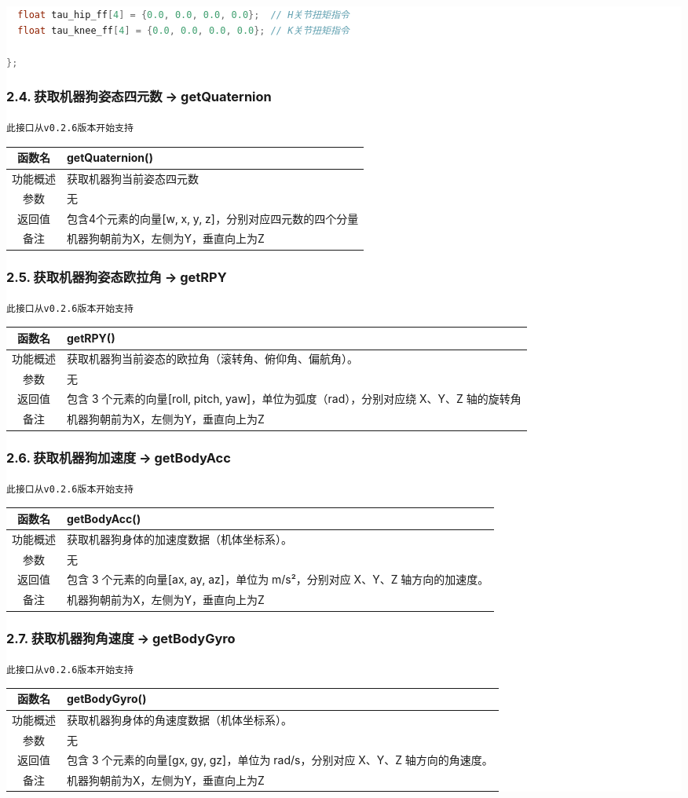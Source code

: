 ```C++
  float tau_hip_ff[4] = {0.0, 0.0, 0.0, 0.0};  // H关节扭矩指令
  float tau_knee_ff[4] = {0.0, 0.0, 0.0, 0.0}; // K关节扭矩指令

};
```


### 2.4. 获取机器狗姿态四元数 -> getQuaternion
`此接口从v0.2.6版本开始支持`

|函数名|getQuaternion()|
|:---:|:---|
|功能概述|获取机器狗当前姿态四元数|
|参数|无|
|返回值|包含4个元素的向量[w, x, y, z]，分别对应四元数的四个分量|
|备注|机器狗朝前为X，左侧为Y，垂直向上为Z|

### 2.5. 获取机器狗姿态欧拉角 -> getRPY
`此接口从v0.2.6版本开始支持`

|函数名|getRPY()|
|:---:|:---|
|功能概述|获取机器狗当前姿态的欧拉角（滚转角、俯仰角、偏航角）。|
|参数|无|
|返回值|包含 3 个元素的向量[roll, pitch, yaw]，单位为弧度（rad），分别对应绕 X、Y、Z 轴的旋转角|
|备注|机器狗朝前为X，左侧为Y，垂直向上为Z|

### 2.6. 获取机器狗加速度 -> getBodyAcc
`此接口从v0.2.6版本开始支持`

|函数名|getBodyAcc()|
|:---:|:---|
|功能概述|获取机器狗身体的加速度数据（机体坐标系）。|
|参数|无|
|返回值|包含 3 个元素的向量[ax, ay, az]，单位为 m/s²，分别对应 X、Y、Z 轴方向的加速度。|
|备注|机器狗朝前为X，左侧为Y，垂直向上为Z|

### 2.7. 获取机器狗角速度 -> getBodyGyro
`此接口从v0.2.6版本开始支持`

|函数名|getBodyGyro()|
|:---:|:---|
|功能概述|获取机器狗身体的角速度数据（机体坐标系）。|
|参数|无|
|返回值|包含 3 个元素的向量[gx, gy, gz]，单位为 rad/s，分别对应 X、Y、Z 轴方向的角速度。|
|备注|机器狗朝前为X，左侧为Y，垂直向上为Z|
